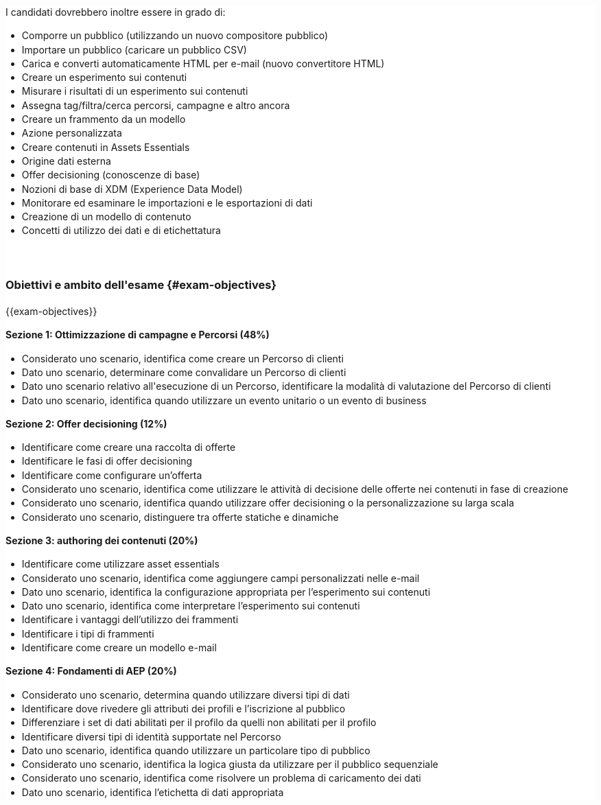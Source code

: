 I candidati dovrebbero inoltre essere in grado di:

* Comporre un pubblico (utilizzando un nuovo compositore pubblico)
* Importare un pubblico (caricare un pubblico CSV)
* Carica e converti automaticamente HTML per e-mail (nuovo convertitore HTML)
* Creare un esperimento sui contenuti
* Misurare i risultati di un esperimento sui contenuti
* Assegna tag/filtra/cerca percorsi, campagne e altro ancora
* Creare un frammento da un modello
* Azione personalizzata
* Creare contenuti in Assets Essentials
* Origine dati esterna
* Offer decisioning (conoscenze di base)
* Nozioni di base di XDM (Experience Data Model)
* Monitorare ed esaminare le importazioni e le esportazioni di dati
* Creazione di un modello di contenuto
* Concetti di utilizzo dei dati e di etichettatura

<br>

### Obiettivi e ambito dell&#39;esame {#exam-objectives}

{{exam-objectives}}

**Sezione 1: Ottimizzazione di campagne e Percorsi (48%)**

* Considerato uno scenario, identifica come creare un Percorso di clienti
* Dato uno scenario, determinare come convalidare un Percorso di clienti
* Dato uno scenario relativo all&#39;esecuzione di un Percorso, identificare la modalità di valutazione del Percorso di clienti
* Dato uno scenario, identifica quando utilizzare un evento unitario o un evento di business

**Sezione 2: Offer decisioning (12%)**

* Identificare come creare una raccolta di offerte
* Identificare le fasi di offer decisioning
* Identificare come configurare un’offerta
* Considerato uno scenario, identifica come utilizzare le attività di decisione delle offerte nei contenuti in fase di creazione
* Considerato uno scenario, identifica quando utilizzare offer decisioning o la personalizzazione su larga scala
* Considerato uno scenario, distinguere tra offerte statiche e dinamiche

**Sezione 3: authoring dei contenuti (20%)**

* Identificare come utilizzare asset essentials
* Considerato uno scenario, identifica come aggiungere campi personalizzati nelle e-mail
* Dato uno scenario, identifica la configurazione appropriata per l’esperimento sui contenuti
* Dato uno scenario, identifica come interpretare l’esperimento sui contenuti
* Identificare i vantaggi dell’utilizzo dei frammenti
* Identificare i tipi di frammenti
* Identificare come creare un modello e-mail

**Sezione 4: Fondamenti di AEP (20%)**

* Considerato uno scenario, determina quando utilizzare diversi tipi di dati
* Identificare dove rivedere gli attributi dei profili e l’iscrizione al pubblico
* Differenziare i set di dati abilitati per il profilo da quelli non abilitati per il profilo
* Identificare diversi tipi di identità supportate nel Percorso
* Dato uno scenario, identifica quando utilizzare un particolare tipo di pubblico
* Considerato uno scenario, identifica la logica giusta da utilizzare per il pubblico sequenziale
* Considerato uno scenario, identifica come risolvere un problema di caricamento dei dati
* Dato uno scenario, identifica l’etichetta di dati appropriata
